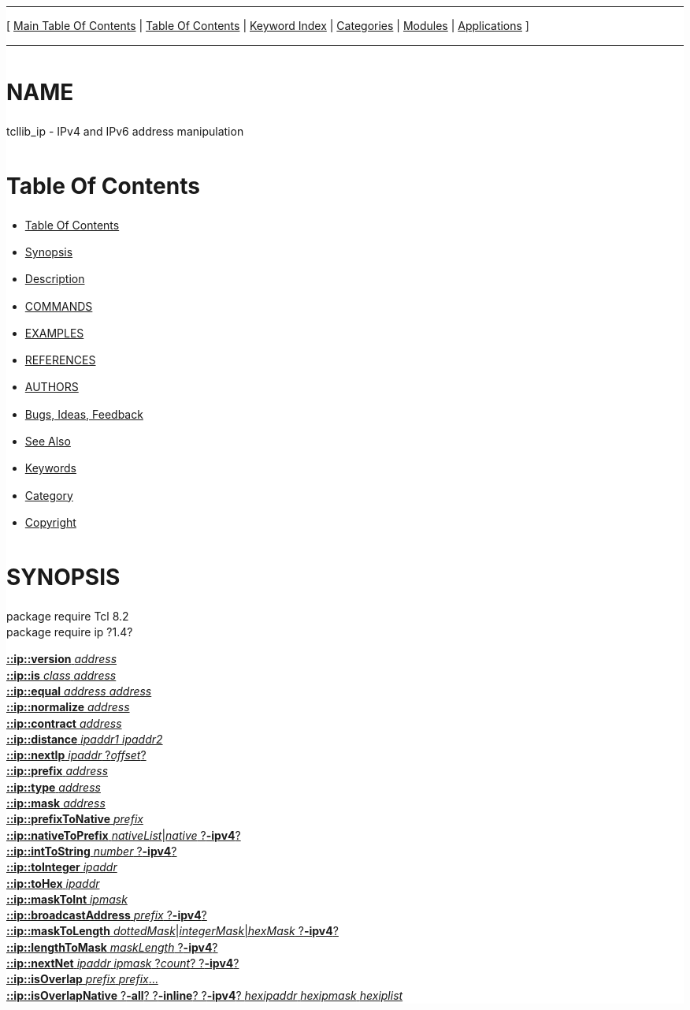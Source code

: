 
[//000000001]: # (tcllib\_ip \- Domain Name Service)
[//000000002]: # (Generated from file 'tcllib\_ip\.man' by tcllib/doctools with format 'markdown')
[//000000003]: # (Copyright &copy; 2004, Pat Thoyts  
Copyright &copy; 2005 Aamer Akhter <aakhter@cisco\.com>)
[//000000004]: # (tcllib\_ip\(n\) 1\.4 tcllib "Domain Name Service")

<hr> [ <a href="../../../../toc.md">Main Table Of Contents</a> &#124; <a
href="../../../toc.md">Table Of Contents</a> &#124; <a
href="../../../../index.md">Keyword Index</a> &#124; <a
href="../../../../toc0.md">Categories</a> &#124; <a
href="../../../../toc1.md">Modules</a> &#124; <a
href="../../../../toc2.md">Applications</a> ] <hr>

# NAME

tcllib\_ip \- IPv4 and IPv6 address manipulation

# <a name='toc'></a>Table Of Contents

  - [Table Of Contents](#toc)

  - [Synopsis](#synopsis)

  - [Description](#section1)

  - [COMMANDS](#section2)

  - [EXAMPLES](#section3)

  - [REFERENCES](#section4)

  - [AUTHORS](#section5)

  - [Bugs, Ideas, Feedback](#section6)

  - [See Also](#seealso)

  - [Keywords](#keywords)

  - [Category](#category)

  - [Copyright](#copyright)

# <a name='synopsis'></a>SYNOPSIS

package require Tcl 8\.2  
package require ip ?1\.4?  

[__::ip::version__ *address*](#1)  
[__::ip::is__ *class* *address*](#2)  
[__::ip::equal__ *address* *address*](#3)  
[__::ip::normalize__ *address*](#4)  
[__::ip::contract__ *address*](#5)  
[__::ip::distance__ *ipaddr1* *ipaddr2*](#6)  
[__::ip::nextIp__ *ipaddr* ?*offset*?](#7)  
[__::ip::prefix__ *address*](#8)  
[__::ip::type__ *address*](#9)  
[__::ip::mask__ *address*](#10)  
[__::ip::prefixToNative__ *prefix*](#11)  
[__::ip::nativeToPrefix__ *nativeList*&#124;*native* ?__\-ipv4__?](#12)  
[__::ip::intToString__ *number* ?__\-ipv4__?](#13)  
[__::ip::toInteger__ *ipaddr*](#14)  
[__::ip::toHex__ *ipaddr*](#15)  
[__::ip::maskToInt__ *ipmask*](#16)  
[__::ip::broadcastAddress__ *prefix* ?__\-ipv4__?](#17)  
[__::ip::maskToLength__ *dottedMask*&#124;*integerMask*&#124;*hexMask* ?__\-ipv4__?](#18)  
[__::ip::lengthToMask__ *maskLength* ?__\-ipv4__?](#19)  
[__::ip::nextNet__ *ipaddr* *ipmask* ?*count*? ?__\-ipv4__?](#20)  
[__::ip::isOverlap__ *prefix* *prefix*\.\.\.](#21)  
[__::ip::isOverlapNative__ ?__\-all__? ?__\-inline__? ?__\-ipv4__? *hexipaddr* *hexipmask* *hexiplist*](#22)  